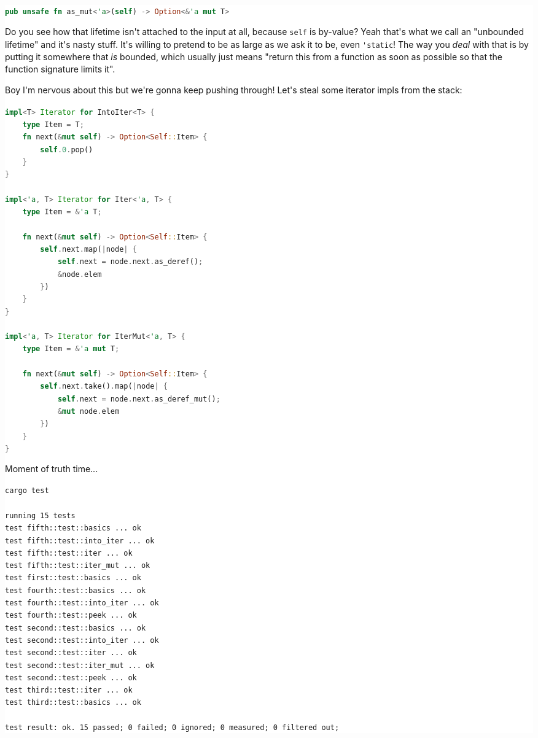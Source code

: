 ```rust ,ignore
pub unsafe fn as_mut<'a>(self) -> Option<&'a mut T>
```

Do you see how that lifetime isn't attached to the input at all, because `self` is by-value? Yeah that's what we call an "unbounded lifetime" and it's nasty stuff. It's willing to pretend to be as large as we ask it to be, even `'static`! The way you *deal* with that is by putting it somewhere that *is* bounded, which usually just means "return this from a function as soon as possible so that the function signature limits it".

Boy I'm nervous about this but we're gonna keep pushing through! Let's steal some iterator impls from the stack:

```rust ,ignore
impl<T> Iterator for IntoIter<T> {
    type Item = T;
    fn next(&mut self) -> Option<Self::Item> {
        self.0.pop()
    }
}

impl<'a, T> Iterator for Iter<'a, T> {
    type Item = &'a T;

    fn next(&mut self) -> Option<Self::Item> {
        self.next.map(|node| {
            self.next = node.next.as_deref();
            &node.elem
        })
    }
}

impl<'a, T> Iterator for IterMut<'a, T> {
    type Item = &'a mut T;

    fn next(&mut self) -> Option<Self::Item> {
        self.next.take().map(|node| {
            self.next = node.next.as_deref_mut();
            &mut node.elem
        })
    }
}
```

Moment of truth time...

```text
cargo test

running 15 tests
test fifth::test::basics ... ok
test fifth::test::into_iter ... ok
test fifth::test::iter ... ok
test fifth::test::iter_mut ... ok
test first::test::basics ... ok
test fourth::test::basics ... ok
test fourth::test::into_iter ... ok
test fourth::test::peek ... ok
test second::test::basics ... ok
test second::test::into_iter ... ok
test second::test::iter ... ok
test second::test::iter_mut ... ok
test second::test::peek ... ok
test third::test::iter ... ok
test third::test::basics ... ok

test result: ok. 15 passed; 0 failed; 0 ignored; 0 measured; 0 filtered out;
```
